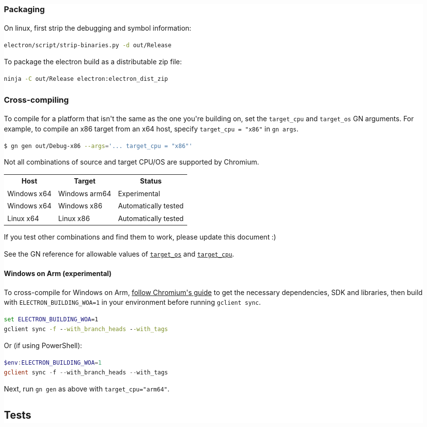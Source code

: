 ### Packaging

On linux, first strip the debugging and symbol information:
```sh
electron/script/strip-binaries.py -d out/Release
```

To package the electron build as a distributable zip file:
```sh
ninja -C out/Release electron:electron_dist_zip
```

### Cross-compiling

To compile for a platform that isn't the same as the one you're building on,
set the `target_cpu` and `target_os` GN arguments. For example, to compile an
x86 target from an x64 host, specify `target_cpu = "x86"` in `gn args`.

```sh
$ gn gen out/Debug-x86 --args='... target_cpu = "x86"'
```

Not all combinations of source and target CPU/OS are supported by Chromium.

<table>
<tr><th>Host</th><th>Target</th><th>Status</th></tr>
<tr><td>Windows x64</td><td>Windows arm64</td><td>Experimental</td>
<tr><td>Windows x64</td><td>Windows x86</td><td>Automatically tested</td></tr>
<tr><td>Linux x64</td><td>Linux x86</td><td>Automatically tested</td></tr>
</table>

If you test other combinations and find them to work, please update this document :)

See the GN reference for allowable values of [`target_os`][target_os values]
and [`target_cpu`][target_cpu values].

[target_os values]: https://gn.googlesource.com/gn/+/master/docs/reference.md#built_in-predefined-variables-target_os_the-desired-operating-system-for-the-build-possible-values
[target_cpu values]: https://gn.googlesource.com/gn/+/master/docs/reference.md#built_in-predefined-variables-target_cpu_the-desired-cpu-architecture-for-the-build-possible-values

#### Windows on Arm (experimental)
To cross-compile for Windows on Arm, [follow Chromium's guide](https://chromium.googlesource.com/chromium/src/+/refs/heads/master/docs/windows_build_instructions.md#Visual-Studio) to get the necessary dependencies, SDK and libraries, then build with `ELECTRON_BUILDING_WOA=1` in your environment before running `gclient sync`.

```bat
set ELECTRON_BUILDING_WOA=1
gclient sync -f --with_branch_heads --with_tags
```

Or (if using PowerShell):
```powershell
$env:ELECTRON_BUILDING_WOA=1
gclient sync -f --with_branch_heads --with_tags
```

Next, run `gn gen` as above with `target_cpu="arm64"`.

## Tests


[depot-tools]: http://commondatastorage.googleapis.com/chrome-infra-docs/flat/depot_tools/docs/html/depot_tools_tutorial.html#_setting_up
[sccache]: https://github.com/mozilla/sccache